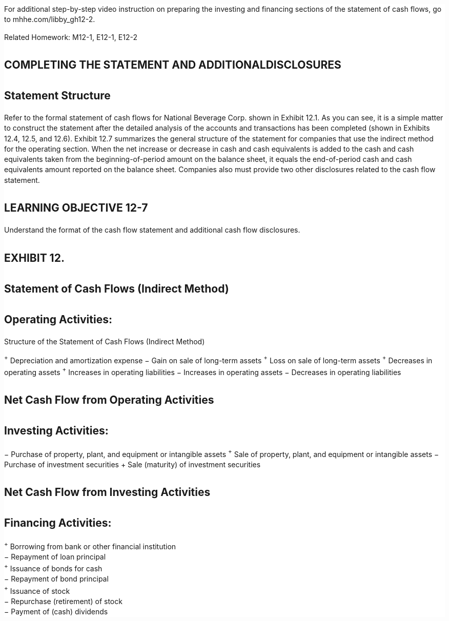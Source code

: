 For additional step-by-step video instruction on preparing the investing and financing sections of the statement of cash flows, go to mhhe.com/libby_gh12-2.  

Related Homework: M12-1, E12-1, E12-2  

## COMPLETING THE STATEMENT AND ADDITIONALDISCLOSURES  

## Statement Structure  

Refer to the formal statement of cash flows for National Beverage Corp. shown in Exhibit 12.1. As you can see, it is a simple matter to construct the statement after the detailed analysis of the accounts and transactions has been completed (shown in Exhibits 12.4, 12.5, and 12.6). Exhibit 12.7 summarizes the general structure of the statement for companies that use the indirect method for the operating section. When the net increase or decrease in cash and cash equivalents is added to the cash and cash equivalents taken from the beginning-of-period amount on the balance sheet, it equals the end-of-period cash and cash equivalents amount reported on the balance sheet. Companies also must provide two other disclosures related to the cash flow statement.  

## LEARNING OBJECTIVE 12-7  

Understand the format of the cash flow statement and additional cash flow disclosures.  

## EXHIBIT 12.  

## Statement of Cash Flows (Indirect Method)  

## Operating Activities:  

Structure of the Statement of Cash Flows (Indirect Method)  

$^+$ Depreciation and amortization expense − Gain on sale of long-term assets $^+$ Loss on sale of long-term assets $^+$ Decreases in operating assets $^+$ Increases in operating liabilities − Increases in operating assets − Decreases in operating liabilities  

## Net Cash Flow from Operating Activities  

## Investing Activities:  

− Purchase of property, plant, and equipment or intangible assets $^+$ Sale of property, plant, and equipment or intangible assets − Purchase of investment securities + Sale (maturity) of investment securities  

## Net Cash Flow from Investing Activities  

## Financing Activities:  

$^+$ Borrowing from bank or other financial institution   
− Repayment of loan principal   
$^+$ Issuance of bonds for cash   
− Repayment of bond principal   
$^+$ Issuance of stock   
− Repurchase (retirement) of stock   
− Payment of (cash) dividends  
